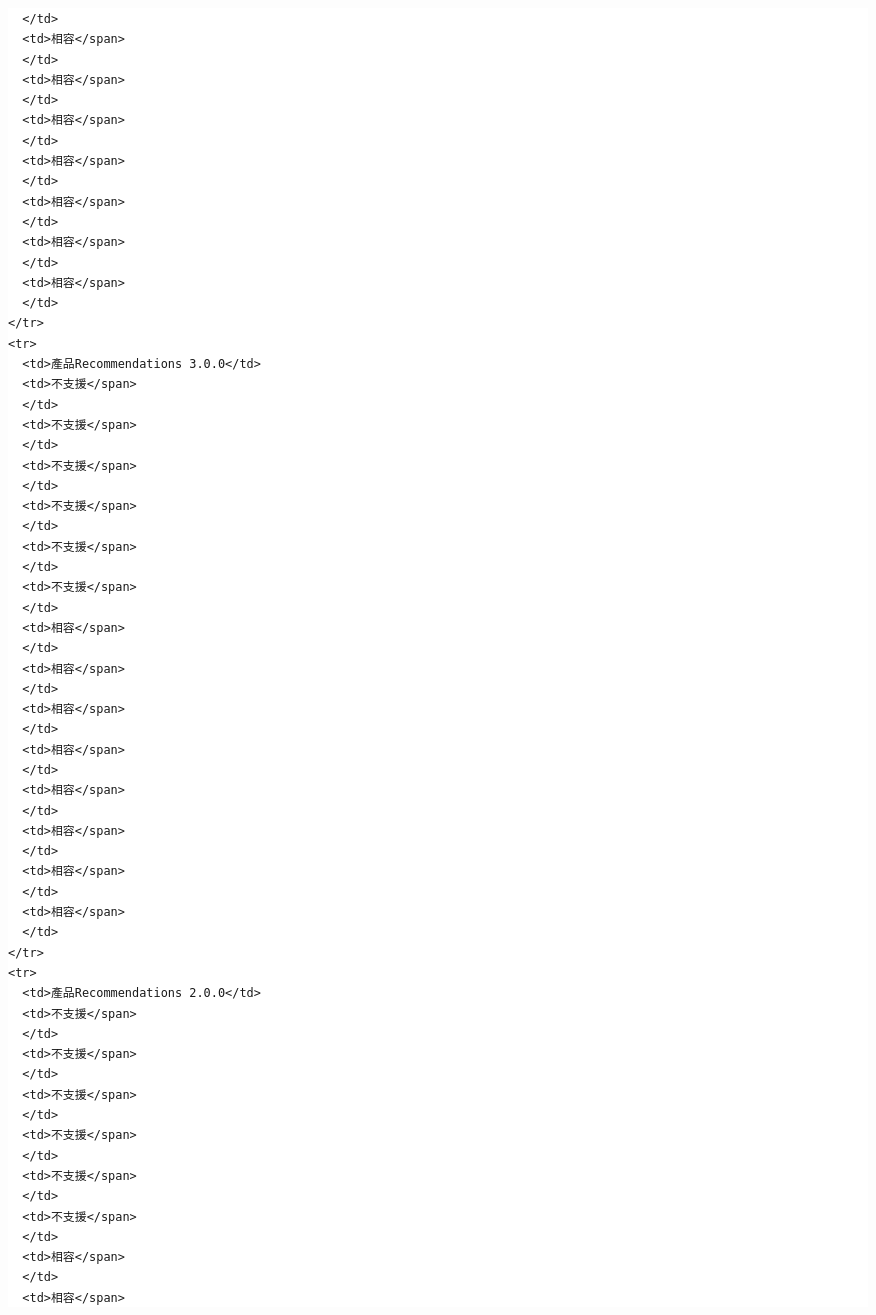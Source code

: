       </td>
      <td>相容</span>
      </td>
      <td>相容</span>
      </td>
      <td>相容</span>
      </td>
      <td>相容</span>
      </td>
      <td>相容</span>
      </td>
      <td>相容</span>
      </td>
      <td>相容</span>
      </td>
    </tr>
    <tr>
      <td>產品Recommendations 3.0.0</td>
      <td>不支援</span>
      </td>
      <td>不支援</span>
      </td>
      <td>不支援</span>
      </td>
      <td>不支援</span>
      </td>
      <td>不支援</span>
      </td>
      <td>不支援</span>
      </td>
      <td>相容</span>
      </td>
      <td>相容</span>
      </td>
      <td>相容</span>
      </td>
      <td>相容</span>
      </td>
      <td>相容</span>
      </td>
      <td>相容</span>
      </td>
      <td>相容</span>
      </td>
      <td>相容</span>
      </td>
    </tr>
    <tr>
      <td>產品Recommendations 2.0.0</td>
      <td>不支援</span>
      </td>
      <td>不支援</span>
      </td>
      <td>不支援</span>
      </td>
      <td>不支援</span>
      </td>
      <td>不支援</span>
      </td>
      <td>不支援</span>
      </td>
      <td>相容</span>
      </td>
      <td>相容</span>
